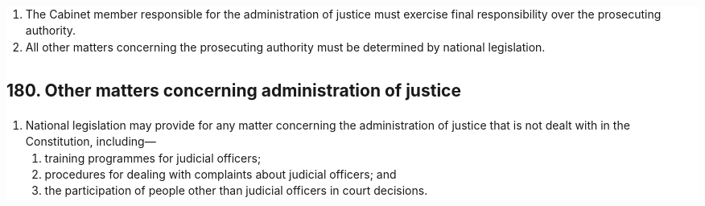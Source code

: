 1.	The Cabinet member responsible for the administration of justice must exercise final responsibility over the prosecuting authority.
1.	All other matters concerning the prosecuting authority must be determined by national legislation.

## 180. Other matters concerning administration of justice
1.	National legislation may provide for any matter concerning the administration of justice that is not dealt with in the Constitution, including—
	1.	training programmes for judicial officers;
	1.	procedures for dealing with complaints about judicial officers; and
	1.	the participation of people other than judicial officers in court decisions.
